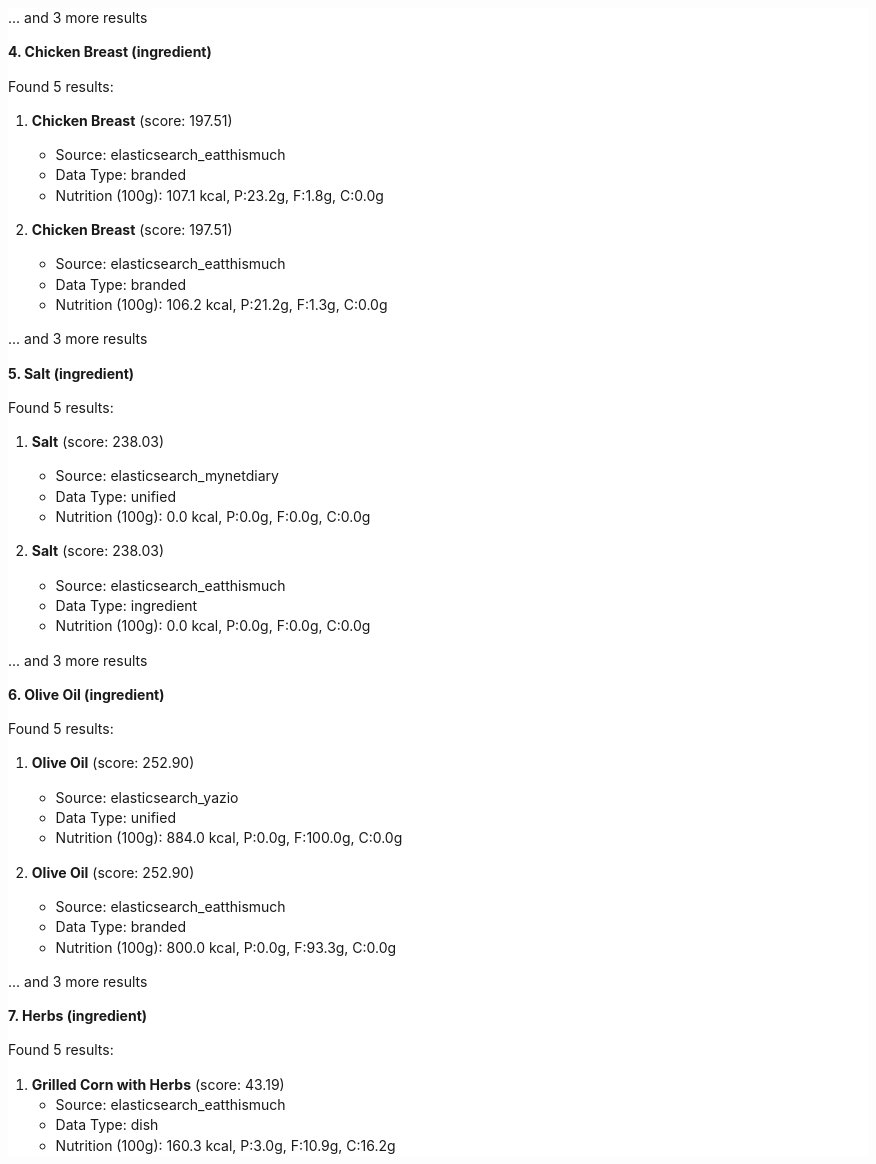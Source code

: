    ... and 3 more results


**4. Chicken Breast (ingredient)**

Found 5 results:

   1. **Chicken Breast** (score: 197.51)
      - Source: elasticsearch_eatthismuch
      - Data Type: branded
      - Nutrition (100g): 107.1 kcal, P:23.2g, F:1.8g, C:0.0g

   2. **Chicken Breast** (score: 197.51)
      - Source: elasticsearch_eatthismuch
      - Data Type: branded
      - Nutrition (100g): 106.2 kcal, P:21.2g, F:1.3g, C:0.0g

   ... and 3 more results


**5. Salt (ingredient)**

Found 5 results:

   1. **Salt** (score: 238.03)
      - Source: elasticsearch_mynetdiary
      - Data Type: unified
      - Nutrition (100g): 0.0 kcal, P:0.0g, F:0.0g, C:0.0g

   2. **Salt** (score: 238.03)
      - Source: elasticsearch_eatthismuch
      - Data Type: ingredient
      - Nutrition (100g): 0.0 kcal, P:0.0g, F:0.0g, C:0.0g

   ... and 3 more results


**6. Olive Oil (ingredient)**

Found 5 results:

   1. **Olive Oil** (score: 252.90)
      - Source: elasticsearch_yazio
      - Data Type: unified
      - Nutrition (100g): 884.0 kcal, P:0.0g, F:100.0g, C:0.0g

   2. **Olive Oil** (score: 252.90)
      - Source: elasticsearch_eatthismuch
      - Data Type: branded
      - Nutrition (100g): 800.0 kcal, P:0.0g, F:93.3g, C:0.0g

   ... and 3 more results


**7. Herbs (ingredient)**

Found 5 results:

   1. **Grilled Corn with Herbs** (score: 43.19)
      - Source: elasticsearch_eatthismuch
      - Data Type: dish
      - Nutrition (100g): 160.3 kcal, P:3.0g, F:10.9g, C:16.2g

